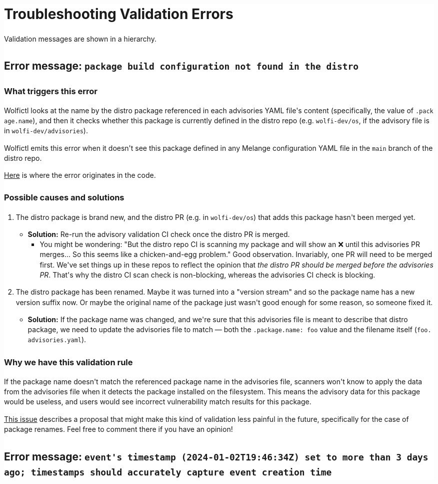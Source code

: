 # Troubleshooting Validation Errors

Validation messages are shown in a hierarchy.

## Error message: `package build configuration not found in the distro`

### What triggers this error

Wolfictl looks at the name by the distro package referenced in each advisories YAML file's content (specifically, the value of `.package.name`), and then it checks whether this package is currently defined in the distro repo (e.g. `wolfi-dev/os`, if the advisory file is in `wolfi-dev/advisories`).

Wolfictl emits this error when it doesn't see this package defined in any Melange configuration YAML file in the `main` branch of the distro repo.

[Here](https://github.com/wolfi-dev/wolfictl/blob/ca8eb3cc61b93e7eee8f85bc992c20d376945148/pkg/advisory/validate.go#L227) is where the error originates in the code.

### Possible causes and solutions

1. The distro package is brand new, and the distro PR (e.g. in `wolfi-dev/os`) that adds this package hasn't been merged yet.
    - **Solution:** Re-run the advisory validation CI check once the distro PR is merged.
        - You might be wondering: "But the distro repo CI is scanning my package and will show an :x: until this advisories PR merges... So this seems like a chicken-and-egg problem." Good observation. Invariably, one PR will need to be merged first. We've set things up in these repos to reflect the opinion that _the distro PR should be merged before the advisories PR_. That's why the distro CI scan check is non-blocking, whereas the advisories CI check is blocking.

1. The distro package has been renamed. Maybe it was turned into a "version stream" and so the package name has a new version suffix now. Or maybe the original name of the package just wasn't good enough for some reason, so someone fixed it.
    - **Solution:** If the package name was changed, and we're sure that this advisories file is meant to describe that distro package, we need to update the advisories file to match — both the `.package.name: foo` value and the filename itself (`foo.advisories.yaml`).

### Why we have this validation rule

If the package name doesn't match the referenced package name in the advisories file, scanners won't know to apply the data from the advisories file when it detects the package installed on the filesystem. This means the advisory data for this package would be useless, and users would see incorrect vulnerability match results for this package.

[This issue](https://github.com/wolfi-dev/advisories/issues/277) describes a proposal that might make this kind of validation less painful in the future, specifically for the case of package renames. Feel free to comment there if you have an opinion!

## Error message: `event's timestamp (2024-01-02T19:46:34Z) set to more than 3 days ago; timestamps should accurately capture event creation time`
